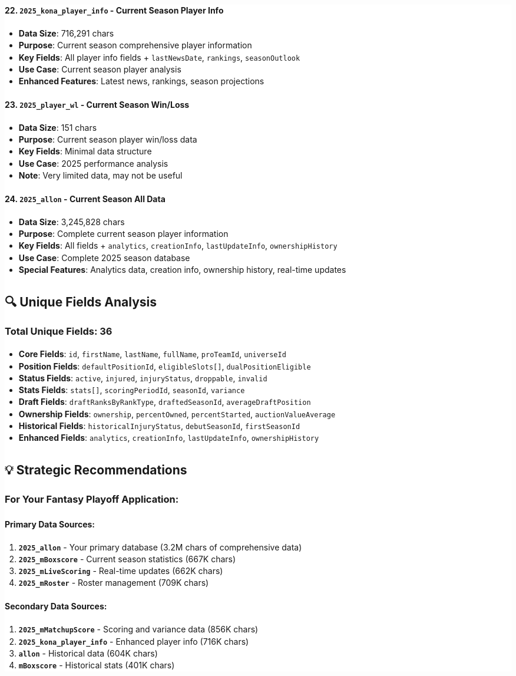 #### 22. **`2025_kona_player_info`** - Current Season Player Info
- **Data Size**: 716,291 chars
- **Purpose**: Current season comprehensive player information
- **Key Fields**: All player info fields + `lastNewsDate`, `rankings`, `seasonOutlook`
- **Use Case**: Current season player analysis
- **Enhanced Features**: Latest news, rankings, season projections

#### 23. **`2025_player_wl`** - Current Season Win/Loss
- **Data Size**: 151 chars
- **Purpose**: Current season player win/loss data
- **Key Fields**: Minimal data structure
- **Use Case**: 2025 performance analysis
- **Note**: Very limited data, may not be useful

#### 24. **`2025_allon`** - Current Season All Data
- **Data Size**: 3,245,828 chars
- **Purpose**: Complete current season player information
- **Key Fields**: All fields + `analytics`, `creationInfo`, `lastUpdateInfo`, `ownershipHistory`
- **Use Case**: Complete 2025 season database
- **Special Features**: Analytics data, creation info, ownership history, real-time updates

## 🔍 Unique Fields Analysis

### **Total Unique Fields**: 36
- **Core Fields**: `id`, `firstName`, `lastName`, `fullName`, `proTeamId`, `universeId`
- **Position Fields**: `defaultPositionId`, `eligibleSlots[]`, `dualPositionEligible`
- **Status Fields**: `active`, `injured`, `injuryStatus`, `droppable`, `invalid`
- **Stats Fields**: `stats[]`, `scoringPeriodId`, `seasonId`, `variance`
- **Draft Fields**: `draftRanksByRankType`, `draftedSeasonId`, `averageDraftPosition`
- **Ownership Fields**: `ownership`, `percentOwned`, `percentStarted`, `auctionValueAverage`
- **Historical Fields**: `historicalInjuryStatus`, `debutSeasonId`, `firstSeasonId`
- **Enhanced Fields**: `analytics`, `creationInfo`, `lastUpdateInfo`, `ownershipHistory`

## 💡 Strategic Recommendations

### **For Your Fantasy Playoff Application:**

#### **Primary Data Sources:**
1. **`2025_allon`** - Your primary database (3.2M chars of comprehensive data)
2. **`2025_mBoxscore`** - Current season statistics (667K chars)
3. **`2025_mLiveScoring`** - Real-time updates (662K chars)
4. **`2025_mRoster`** - Roster management (709K chars)

#### **Secondary Data Sources:**
1. **`2025_mMatchupScore`** - Scoring and variance data (856K chars)
2. **`2025_kona_player_info`** - Enhanced player info (716K chars)
3. **`allon`** - Historical data (604K chars)
4. **`mBoxscore`** - Historical stats (401K chars)
